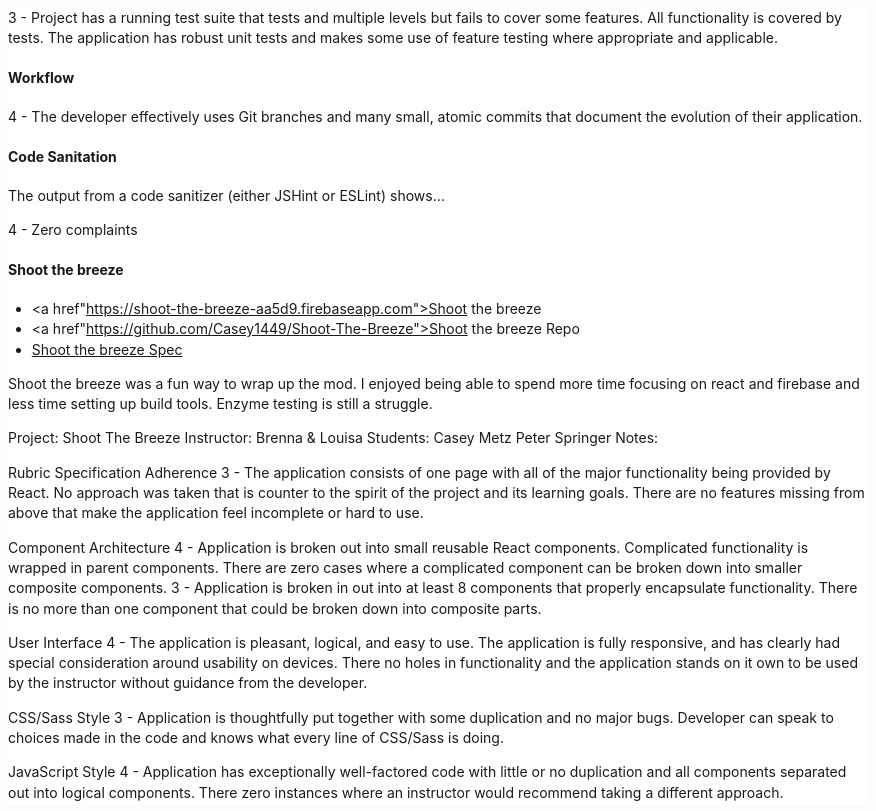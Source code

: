 3 - Project has a running test suite that tests and multiple levels but fails to cover some features. All functionality is covered by tests. The application has robust unit tests and makes some use of feature testing where appropriate and applicable.

#### Workflow

4 - The developer effectively uses Git branches and many small, atomic commits that document the evolution of their application.

#### Code Sanitation

The output from a code sanitizer (either JSHint or ESLint) shows…

4 - Zero complaints

#### Shoot the breeze

* <a href"https://shoot-the-breeze-aa5d9.firebaseapp.com">Shoot the breeze</a>
* <a href"https://github.com/Casey1449/Shoot-The-Breeze">Shoot the breeze Repo</a>
* <a href="http://frontend.turing.io/projects/shoot-the-breeze.html">Shoot the breeze Spec</a>

Shoot the breeze was a fun way to wrap up the mod. I enjoyed being able
to spend more time focusing on react and firebase and less time setting up
build tools. Enzyme testing is still a struggle.

Project: Shoot The Breeze
Instructor: Brenna & Louisa
Students: Casey Metz Peter Springer
Notes:

Rubric
Specification Adherence
    3 - The application consists of one page with all of the major functionality being provided by React. No approach was taken that is counter to the spirit of the project and its learning goals. There are no features missing from above that make the application feel incomplete or hard to use.

Component Architecture
    4 - Application is broken out into small reusable React components. Complicated functionality is wrapped in parent components. There are zero cases where a complicated component can be broken down into smaller composite components.
    3 - Application is broken in out into at least 8 components that properly encapsulate functionality. There is no more than one component that could be broken down into composite parts.

User Interface
    4 - The application is pleasant, logical, and easy to use. The application is fully responsive, and has clearly had special consideration around usability on devices. There no holes in functionality and the application stands on it own to be used by the instructor without guidance from the developer.

CSS/Sass Style
    3 - Application is thoughtfully put together with some duplication and no major bugs. Developer can speak to choices made in the code and knows what every line of CSS/Sass is doing.

JavaScript Style
    4 - Application has exceptionally well-factored code with little or no duplication and all components separated out into logical components. There zero instances where an instructor would recommend taking a different approach.
